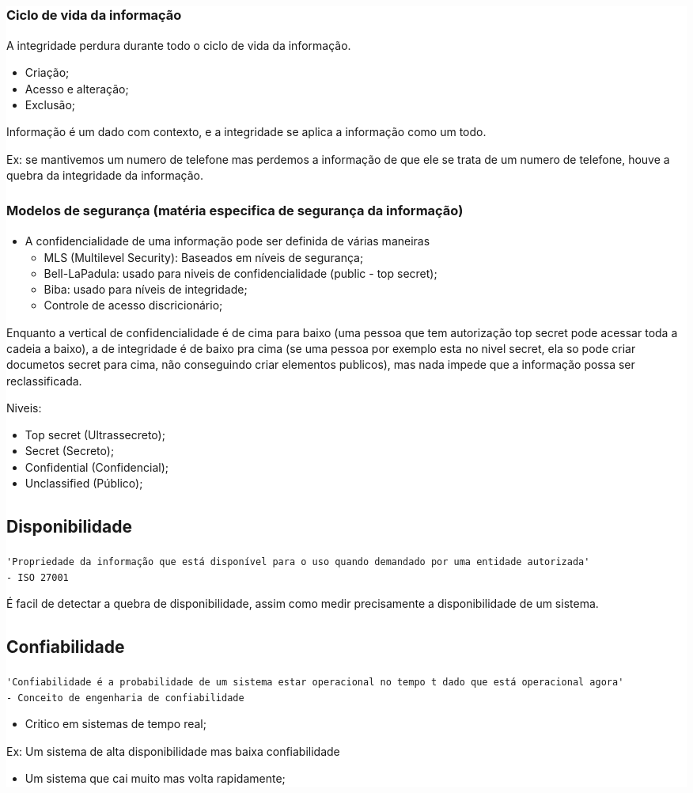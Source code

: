 ### Ciclo de vida da informação

A integridade perdura durante todo o ciclo de vida da informação.

- Criação;
- Acesso e alteração;
- Exclusão;

Informação é um dado com contexto, e a integridade se aplica a informação como um todo.

Ex: se mantivemos um numero de telefone mas perdemos a informação de que ele se trata de um numero de telefone, houve a quebra da integridade da informação.

### Modelos de segurança (matéria especifica de segurança da informação)

- A confidencialidade de uma informação pode ser definida de várias maneiras
    - MLS (Multilevel Security): Baseados em níveis de segurança;
    - Bell-LaPadula: usado para niveis de confidencialidade (public - top secret);
    - Biba: usado para níveis de integridade;
    - Controle de acesso discricionário;


Enquanto a vertical de confidencialidade é de cima para baixo (uma pessoa que tem autorização top secret pode acessar toda a cadeia a baixo), a de integridade é de baixo pra cima (se uma pessoa por exemplo esta no nivel secret, ela so pode criar documetos secret para cima, não conseguindo criar elementos publicos), mas nada impede que a informação possa ser reclassificada.

Niveis:
- Top secret (Ultrassecreto);
- Secret (Secreto);
- Confidential (Confidencial);
- Unclassified (Público);

## Disponibilidade
```
'Propriedade da informação que está disponível para o uso quando demandado por uma entidade autorizada' 
- ISO 27001
```

É facil de detectar a quebra de disponibilidade, assim como medir precisamente a disponibilidade de um sistema.

## Confiabilidade

```
'Confiabilidade é a probabilidade de um sistema estar operacional no tempo t dado que está operacional agora'
- Conceito de engenharia de confiabilidade
```

- Critico em sistemas de tempo real;

Ex: Um sistema de alta disponibilidade mas baixa confiabilidade
- Um sistema que cai muito mas volta rapidamente;
